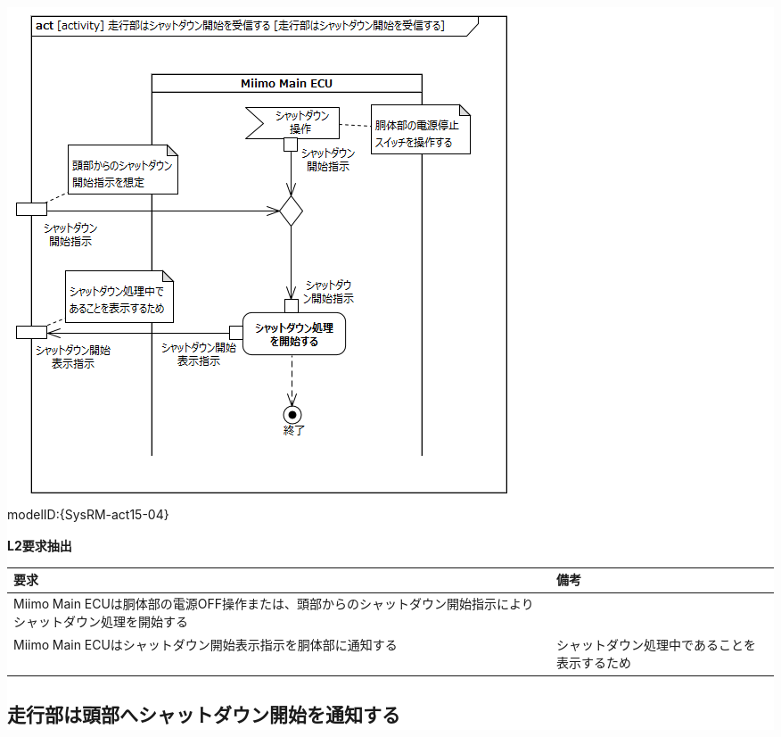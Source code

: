 ![](.images/activity/shutdown/act01.png)  
modelID:{SysRM-act15-04}


**L2要求抽出**

|要求|備考|
|:---|:---|
|Miimo Main ECUは胴体部の電源OFF操作または、頭部からのシャットダウン開始指示によりシャットダウン処理を開始する||
|Miimo Main ECUはシャットダウン開始表示指示を胴体部に通知する|シャットダウン処理中であることを表示するため|

<div style="page-break-before:always"></div>

## 走行部は頭部へシャットダウン開始を通知する
